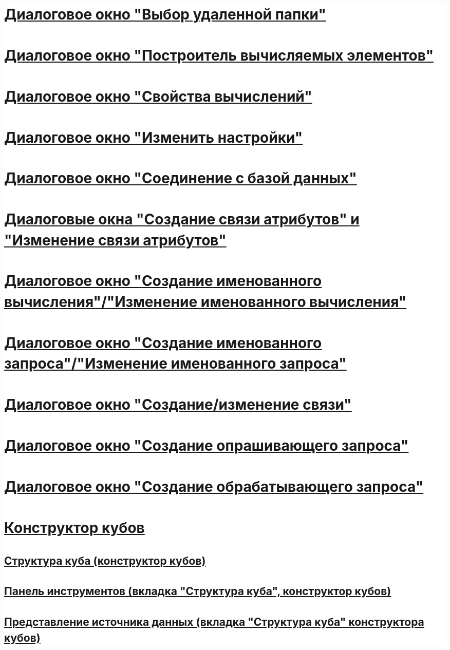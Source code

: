 # [Диалоговое окно "Выбор удаленной папки"](../browse-for-remote-folder-dialog-box-analysis-services-multidimensional-data.md)
# [Диалоговое окно "Построитель вычисляемых элементов"](../calculated-member-builder-dialog-box-analysis-services-multidimensional-data.md)
# [Диалоговое окно "Свойства вычислений"](../calculation-properties-dialog-box-analysis-services-multidimensional-data.md)
# [Диалоговое окно "Изменить настройки"](../change-settings-dialog-box-analysis-services-multidimensional-data.md)
# [Диалоговое окно "Соединение с базой данных"](../connect-to-database-dialog-box.md)
# [Диалоговые окна "Создание связи атрибутов" и "Изменение связи атрибутов"](../create-edit-attribute-relationships-dialog-boxes-analysis-services-multidimensional-data.md)
# [Диалоговое окно "Создание именованного вычисления"/"Изменение именованного вычисления"](../create-edit-named-calculation-dialog-box-analysis-services.md)
# [Диалоговое окно "Создание именованного запроса"/"Изменение именованного запроса"](../create-or-edit-named-query-dialog-box-analysis-services-multidimensional-data.md)
# [Диалоговое окно "Создание/изменение связи"](../create-or-edit-relationship-dialog-box-analysis-services-multidimensional-data.md)
# [Диалоговое окно "Создание опрашивающего запроса"](../create-polling-query-dialog-box-analysis-services-multidimensional-data.md)
# [Диалоговое окно "Создание обрабатывающего запроса"](../create-processing-query-dialog-box-analysis-services-multidimensional-data.md)
# [Конструктор кубов](../cube-designer-analysis-services-multidimensional-data.md)
## [Структура куба (конструктор кубов)](../cube-structure-cube-designer-analysis-services-multidimensional-data.md)
## [Панель инструментов (вкладка "Структура куба", конструктор кубов)](../toolbar-cube-structure-cube-designer-analysis-services-multidimensional-data.md)
## [Представление источника данных (вкладка "Структура куба" конструктора кубов)](../data-source-view-cube-designer-analysis-services-multidimensional-data.md)